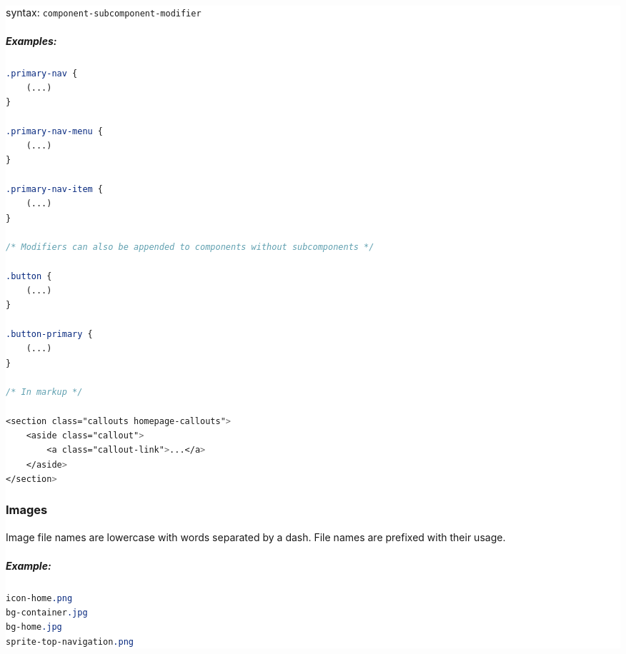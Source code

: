 syntax: `component-subcomponent-modifier`

##### Examples:

```css
.primary-nav {
	(...)
}

.primary-nav-menu {
	(...)
}

.primary-nav-item {
	(...)
}

/* Modifiers can also be appended to components without subcomponents */

.button {
	(...)
}

.button-primary {
	(...)
}

/* In markup */

<section class="callouts homepage-callouts">
	<aside class="callout">
		<a class="callout-link">...</a>
	</aside>
</section>

```

<a name="naming-images"></a>

### Images

Image file names are lowercase with words separated by a dash. File names are prefixed with their usage.

##### Example:

```css
icon-home.png
bg-container.jpg
bg-home.jpg
sprite-top-navigation.png
```

<a name="variables"></a>
